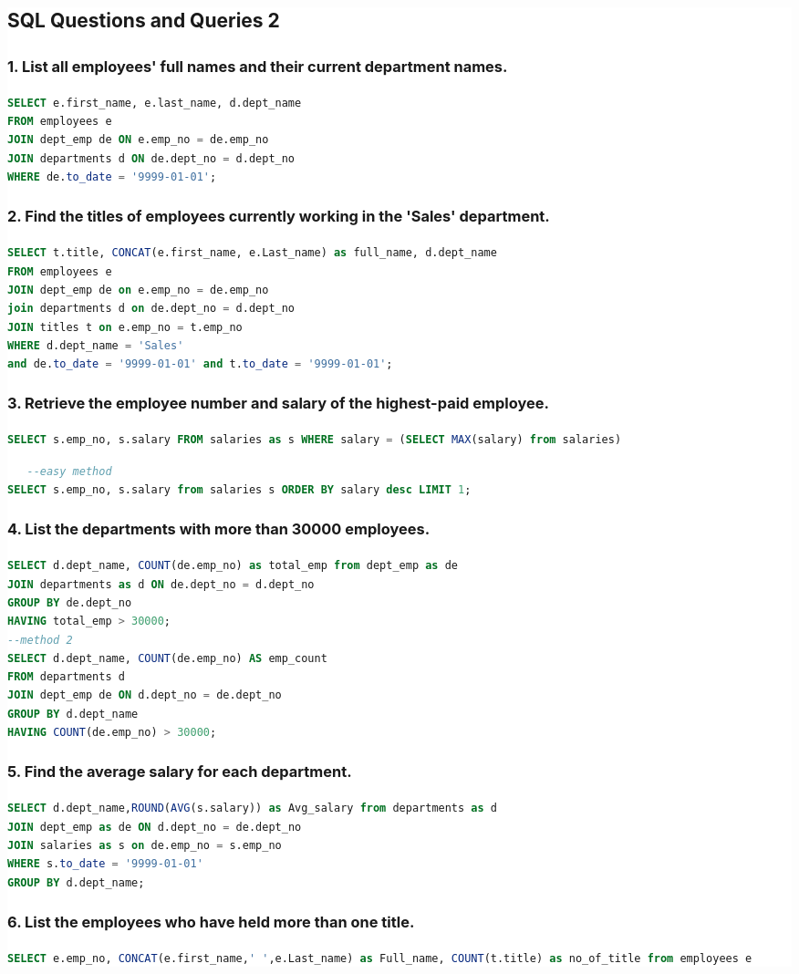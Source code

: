 ## SQL Questions and Queries 2

### 1. List all employees' full names and their current department names.
```sql
SELECT e.first_name, e.last_name, d.dept_name
FROM employees e
JOIN dept_emp de ON e.emp_no = de.emp_no
JOIN departments d ON de.dept_no = d.dept_no
WHERE de.to_date = '9999-01-01';

```
### 2. Find the titles of employees currently working in the 'Sales' department.
```sql
SELECT t.title, CONCAT(e.first_name, e.Last_name) as full_name, d.dept_name
FROM employees e
JOIN dept_emp de on e.emp_no = de.emp_no
join departments d on de.dept_no = d.dept_no
JOIN titles t on e.emp_no = t.emp_no
WHERE d.dept_name = 'Sales'
and de.to_date = '9999-01-01' and t.to_date = '9999-01-01';
```
### 3. Retrieve the employee number and salary of the highest-paid employee.
```sql
SELECT s.emp_no, s.salary FROM salaries as s WHERE salary = (SELECT MAX(salary) from salaries)
```
```sql
   --easy method
SELECT s.emp_no, s.salary from salaries s ORDER BY salary desc LIMIT 1;

```
### 4. List the departments with more than 30000 employees.
```sql
SELECT d.dept_name, COUNT(de.emp_no) as total_emp from dept_emp as de
JOIN departments as d ON de.dept_no = d.dept_no
GROUP BY de.dept_no
HAVING total_emp > 30000;
--method 2
SELECT d.dept_name, COUNT(de.emp_no) AS emp_count
FROM departments d
JOIN dept_emp de ON d.dept_no = de.dept_no
GROUP BY d.dept_name
HAVING COUNT(de.emp_no) > 30000;

```
### 5. Find the average salary for each department.
```sql
SELECT d.dept_name,ROUND(AVG(s.salary)) as Avg_salary from departments as d
JOIN dept_emp as de ON d.dept_no = de.dept_no
JOIN salaries as s on de.emp_no = s.emp_no
WHERE s.to_date = '9999-01-01'
GROUP BY d.dept_name;

```
### 6. List the employees who have held more than one title.
```sql
SELECT e.emp_no, CONCAT(e.first_name,' ',e.Last_name) as Full_name, COUNT(t.title) as no_of_title from employees e
```